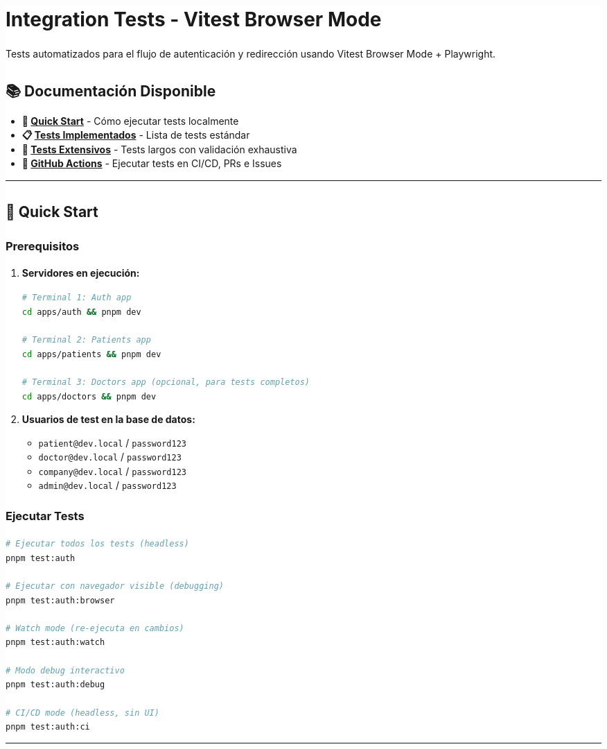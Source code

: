 # Integration Tests - Vitest Browser Mode

Tests automatizados para el flujo de autenticación y redirección usando Vitest Browser Mode + Playwright.

## 📚 **Documentación Disponible**

- **🚀 [Quick Start](#-quick-start)** - Cómo ejecutar tests localmente
- **📋 [Tests Implementados](#-tests-implementados)** - Lista de tests estándar
- **🔬 [Tests Extensivos](./EXTENSIVE_TESTS.md)** - Tests largos con validación exhaustiva
- **🎯 [GitHub Actions](./GITHUB_ACTIONS.md)** - Ejecutar tests en CI/CD, PRs e Issues

---

## 🚀 Quick Start

### Prerequisitos

1. **Servidores en ejecución:**
   ```bash
   # Terminal 1: Auth app
   cd apps/auth && pnpm dev

   # Terminal 2: Patients app
   cd apps/patients && pnpm dev

   # Terminal 3: Doctors app (opcional, para tests completos)
   cd apps/doctors && pnpm dev
   ```

2. **Usuarios de test en la base de datos:**
   - `patient@dev.local` / `password123`
   - `doctor@dev.local` / `password123`
   - `company@dev.local` / `password123`
   - `admin@dev.local` / `password123`

### Ejecutar Tests

```bash
# Ejecutar todos los tests (headless)
pnpm test:auth

# Ejecutar con navegador visible (debugging)
pnpm test:auth:browser

# Watch mode (re-ejecuta en cambios)
pnpm test:auth:watch

# Modo debug interactivo
pnpm test:auth:debug

# CI/CD mode (headless, sin UI)
pnpm test:auth:ci
```

---